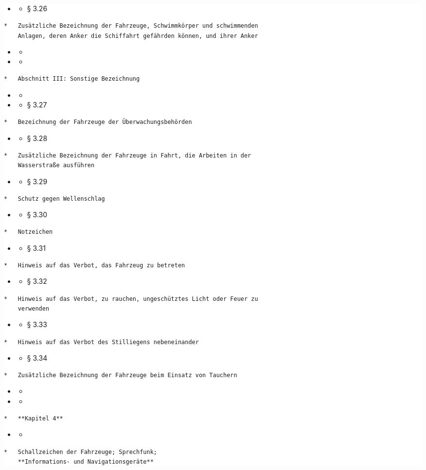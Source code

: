 *    *   § 3.26

    *   Zusätzliche Bezeichnung der Fahrzeuge, Schwimmkörper und schwimmenden
        Anlagen, deren Anker die Schiffahrt gefährden können, und ihrer Anker


*    *

*    *
    *   Abschnitt III: Sonstige Bezeichnung


*    *

*    *   § 3.27

    *   Bezeichnung der Fahrzeuge der Überwachungsbehörden


*    *   § 3.28

    *   Zusätzliche Bezeichnung der Fahrzeuge in Fahrt, die Arbeiten in der
        Wasserstraße ausführen


*    *   § 3.29

    *   Schutz gegen Wellenschlag


*    *   § 3.30

    *   Notzeichen


*    *   § 3.31

    *   Hinweis auf das Verbot, das Fahrzeug zu betreten


*    *   § 3.32

    *   Hinweis auf das Verbot, zu rauchen, ungeschütztes Licht oder Feuer zu
        verwenden


*    *   § 3.33

    *   Hinweis auf das Verbot des Stilliegens nebeneinander


*    *   § 3.34

    *   Zusätzliche Bezeichnung der Fahrzeuge beim Einsatz von Tauchern


*    *

*    *
    *   **Kapitel 4**


*    *
    *   Schallzeichen der Fahrzeuge; Sprechfunk;
        **Informations- und Navigationsgeräte**

